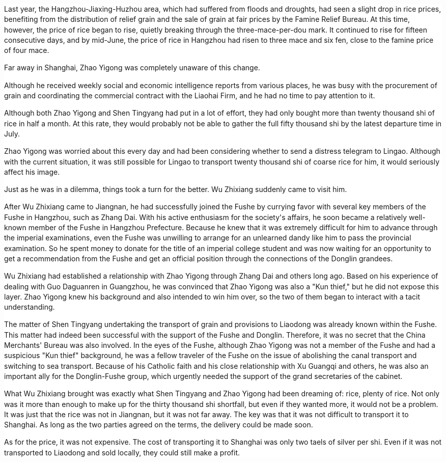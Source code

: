 Last year, the Hangzhou-Jiaxing-Huzhou area, which had suffered from floods and droughts, had seen a slight drop in rice prices, benefiting from the distribution of relief grain and the sale of grain at fair prices by the Famine Relief Bureau. At this time, however, the price of rice began to rise, quietly breaking through the three-mace-per-dou mark. It continued to rise for fifteen consecutive days, and by mid-June, the price of rice in Hangzhou had risen to three mace and six fen, close to the famine price of four mace.

Far away in Shanghai, Zhao Yigong was completely unaware of this change.

Although he received weekly social and economic intelligence reports from various places, he was busy with the procurement of grain and coordinating the commercial contract with the Liaohai Firm, and he had no time to pay attention to it.

Although both Zhao Yigong and Shen Tingyang had put in a lot of effort, they had only bought more than twenty thousand shi of rice in half a month. At this rate, they would probably not be able to gather the full fifty thousand shi by the latest departure time in July.

Zhao Yigong was worried about this every day and had been considering whether to send a distress telegram to Lingao. Although with the current situation, it was still possible for Lingao to transport twenty thousand shi of coarse rice for him, it would seriously affect his image.

Just as he was in a dilemma, things took a turn for the better. Wu Zhixiang suddenly came to visit him.

After Wu Zhixiang came to Jiangnan, he had successfully joined the Fushe by currying favor with several key members of the Fushe in Hangzhou, such as Zhang Dai. With his active enthusiasm for the society's affairs, he soon became a relatively well-known member of the Fushe in Hangzhou Prefecture. Because he knew that it was extremely difficult for him to advance through the imperial examinations, even the Fushe was unwilling to arrange for an unlearned dandy like him to pass the provincial examination. So he spent money to donate for the title of an imperial college student and was now waiting for an opportunity to get a recommendation from the Fushe and get an official position through the connections of the Donglin grandees.

Wu Zhixiang had established a relationship with Zhao Yigong through Zhang Dai and others long ago. Based on his experience of dealing with Guo Daguanren in Guangzhou, he was convinced that Zhao Yigong was also a "Kun thief," but he did not expose this layer. Zhao Yigong knew his background and also intended to win him over, so the two of them began to interact with a tacit understanding.

The matter of Shen Tingyang undertaking the transport of grain and provisions to Liaodong was already known within the Fushe. This matter had indeed been successful with the support of the Fushe and Donglin. Therefore, it was no secret that the China Merchants' Bureau was also involved. In the eyes of the Fushe, although Zhao Yigong was not a member of the Fushe and had a suspicious "Kun thief" background, he was a fellow traveler of the Fushe on the issue of abolishing the canal transport and switching to sea transport. Because of his Catholic faith and his close relationship with Xu Guangqi and others, he was also an important ally for the Donglin-Fushe group, which urgently needed the support of the grand secretaries of the cabinet.

What Wu Zhixiang brought was exactly what Shen Tingyang and Zhao Yigong had been dreaming of: rice, plenty of rice. Not only was it more than enough to make up for the thirty thousand shi shortfall, but even if they wanted more, it would not be a problem. It was just that the rice was not in Jiangnan, but it was not far away. The key was that it was not difficult to transport it to Shanghai. As long as the two parties agreed on the terms, the delivery could be made soon.

As for the price, it was not expensive. The cost of transporting it to Shanghai was only two taels of silver per shi. Even if it was not transported to Liaodong and sold locally, they could still make a profit.
